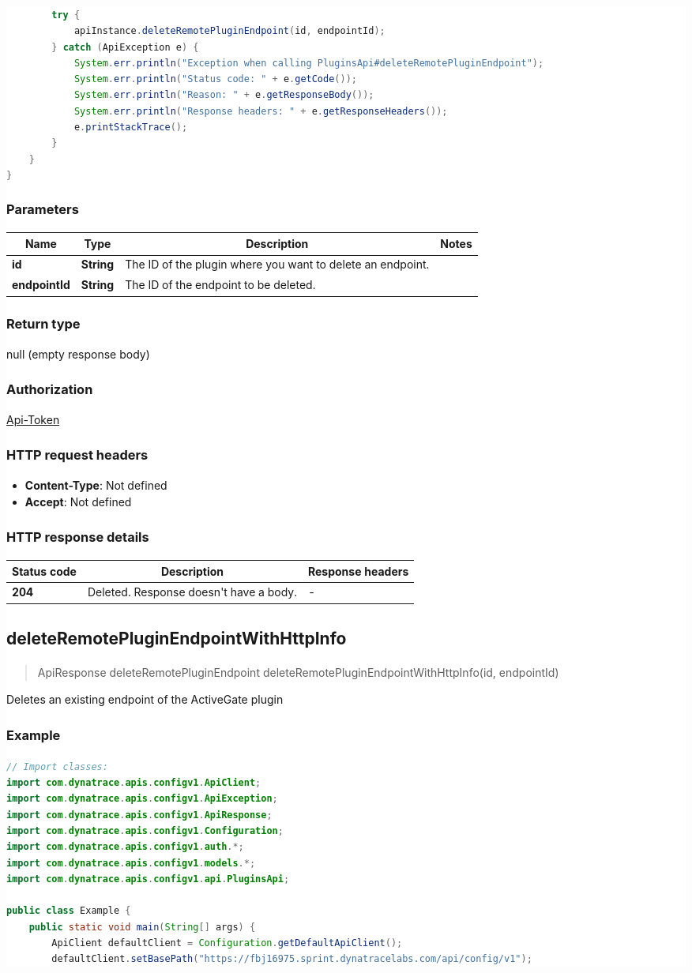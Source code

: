 ```java
        try {
            apiInstance.deleteRemotePluginEndpoint(id, endpointId);
        } catch (ApiException e) {
            System.err.println("Exception when calling PluginsApi#deleteRemotePluginEndpoint");
            System.err.println("Status code: " + e.getCode());
            System.err.println("Reason: " + e.getResponseBody());
            System.err.println("Response headers: " + e.getResponseHeaders());
            e.printStackTrace();
        }
    }
}
```

### Parameters


| Name | Type | Description  | Notes |
|------------- | ------------- | ------------- | -------------|
| **id** | **String**| The ID of the plugin where you want to delete an endpoint. | |
| **endpointId** | **String**| The ID of the endpoint to be deleted. | |

### Return type


null (empty response body)

### Authorization

[Api-Token](../README.md#Api-Token)

### HTTP request headers

- **Content-Type**: Not defined
- **Accept**: Not defined

### HTTP response details
| Status code | Description | Response headers |
|-------------|-------------|------------------|
| **204** | Deleted. Response doesn&#39;t have a body. |  -  |

## deleteRemotePluginEndpointWithHttpInfo

> ApiResponse<Void> deleteRemotePluginEndpoint deleteRemotePluginEndpointWithHttpInfo(id, endpointId)

Deletes an existing endpoint of the ActiveGate plugin

### Example

```java
// Import classes:
import com.dynatrace.apis.configv1.ApiClient;
import com.dynatrace.apis.configv1.ApiException;
import com.dynatrace.apis.configv1.ApiResponse;
import com.dynatrace.apis.configv1.Configuration;
import com.dynatrace.apis.configv1.auth.*;
import com.dynatrace.apis.configv1.models.*;
import com.dynatrace.apis.configv1.api.PluginsApi;

public class Example {
    public static void main(String[] args) {
        ApiClient defaultClient = Configuration.getDefaultApiClient();
        defaultClient.setBasePath("https://fbj16975.sprint.dynatracelabs.com/api/config/v1");
```